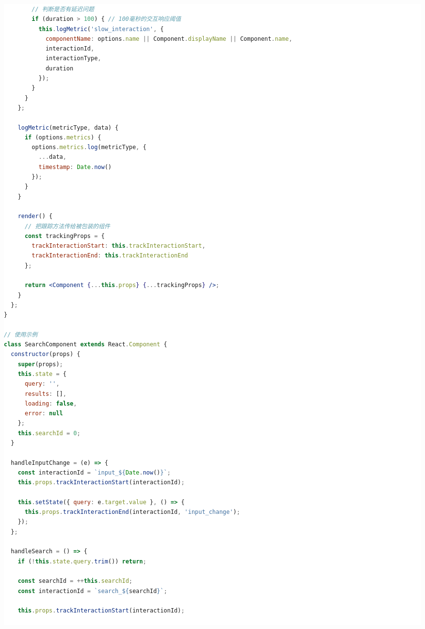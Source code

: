 ```jsx
        // 判断是否有延迟问题
        if (duration > 100) { // 100毫秒的交互响应阈值
          this.logMetric('slow_interaction', {
            componentName: options.name || Component.displayName || Component.name,
            interactionId,
            interactionType,
            duration
          });
        }
      }
    };
    
    logMetric(metricType, data) {
      if (options.metrics) {
        options.metrics.log(metricType, {
          ...data,
          timestamp: Date.now()
        });
      }
    }
    
    render() {
      // 把跟踪方法传给被包装的组件
      const trackingProps = {
        trackInteractionStart: this.trackInteractionStart,
        trackInteractionEnd: this.trackInteractionEnd
      };
      
      return <Component {...this.props} {...trackingProps} />;
    }
  };
}

// 使用示例
class SearchComponent extends React.Component {
  constructor(props) {
    super(props);
    this.state = {
      query: '',
      results: [],
      loading: false,
      error: null
    };
    this.searchId = 0;
  }
  
  handleInputChange = (e) => {
    const interactionId = `input_${Date.now()}`;
    this.props.trackInteractionStart(interactionId);
    
    this.setState({ query: e.target.value }, () => {
      this.props.trackInteractionEnd(interactionId, 'input_change');
    });
  };
  
  handleSearch = () => {
    if (!this.state.query.trim()) return;
    
    const searchId = ++this.searchId;
    const interactionId = `search_${searchId}`;
    
    this.props.trackInteractionStart(interactionId);
    
```